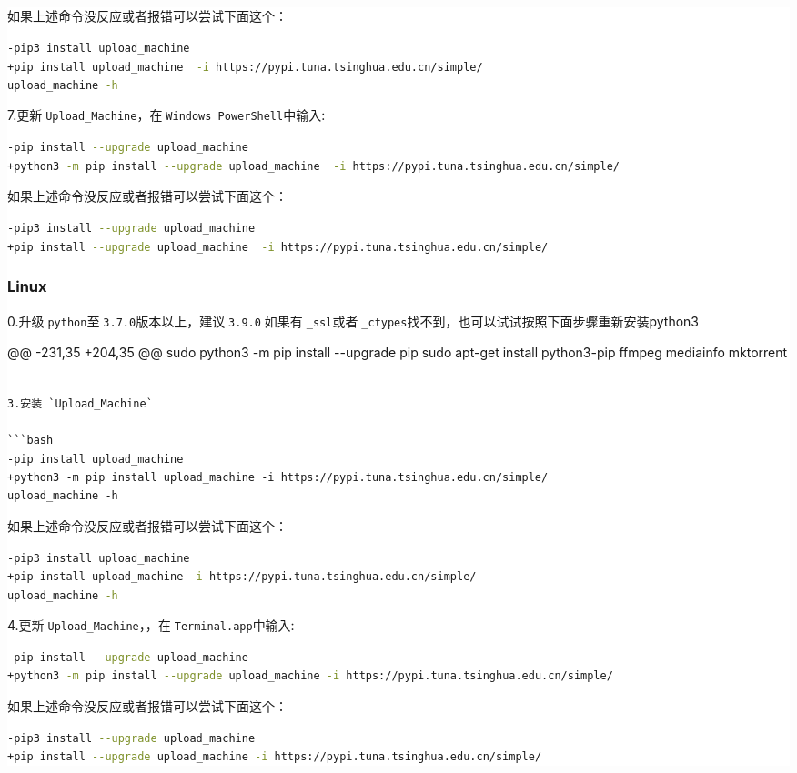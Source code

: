  如果上述命令没反应或者报错可以尝试下面这个：
 
 ```bash
-pip3 install upload_machine
+pip install upload_machine  -i https://pypi.tuna.tsinghua.edu.cn/simple/
 upload_machine -h
 ```
 
 7.更新 `Upload_Machine`，在 `Windows PowerShell`中输入:
 
 ```bash
-pip install --upgrade upload_machine
+python3 -m pip install --upgrade upload_machine  -i https://pypi.tuna.tsinghua.edu.cn/simple/
 ```
 
 如果上述命令没反应或者报错可以尝试下面这个：
 
 ```bash
-pip3 install --upgrade upload_machine 
+pip install --upgrade upload_machine  -i https://pypi.tuna.tsinghua.edu.cn/simple/
 ```
 
 ### Linux
 
 0.升级 `python`至 `3.7.0`版本以上，建议 `3.9.0`
 如果有 `_ssl`或者 `_ctypes`找不到，也可以试试按照下面步骤重新安装python3
 
@@ -231,35 +204,35 @@
 sudo python3 -m pip install --upgrade pip
 sudo apt-get install python3-pip ffmpeg mediainfo mktorrent
 ```
 
 3.安装 `Upload_Machine`
 
 ```bash
-pip install upload_machine
+python3 -m pip install upload_machine -i https://pypi.tuna.tsinghua.edu.cn/simple/
 upload_machine -h
 ```
 
 如果上述命令没反应或者报错可以尝试下面这个：
 
 ```bash
-pip3 install upload_machine
+pip install upload_machine -i https://pypi.tuna.tsinghua.edu.cn/simple/
 upload_machine -h
 ```
 
 4.更新 `Upload_Machine`，，在 `Terminal.app`中输入:
 
 ```bash
-pip install --upgrade upload_machine
+python3 -m pip install --upgrade upload_machine -i https://pypi.tuna.tsinghua.edu.cn/simple/
 ```
 
 如果上述命令没反应或者报错可以尝试下面这个：
 
 ```bash
-pip3 install --upgrade upload_machine
+pip install --upgrade upload_machine -i https://pypi.tuna.tsinghua.edu.cn/simple/
 ```
 